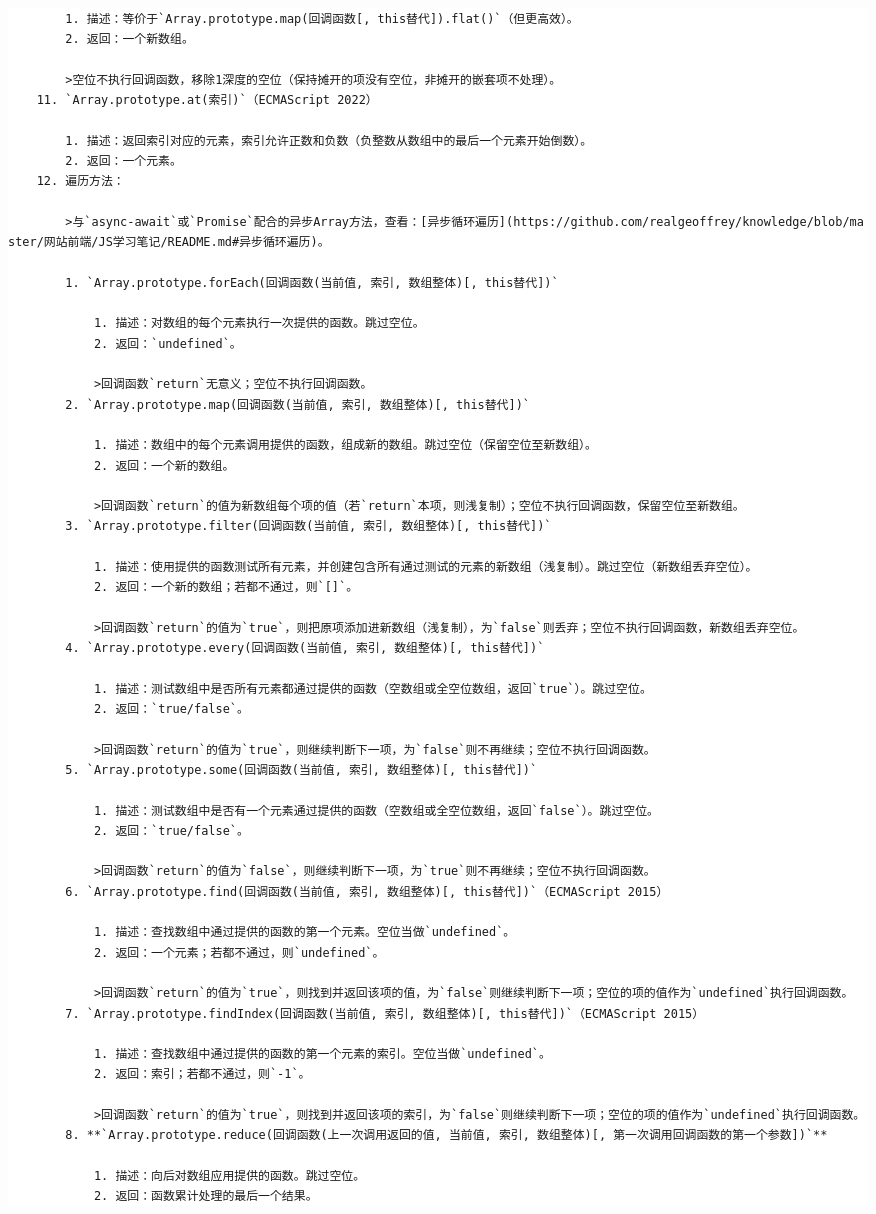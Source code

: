             1. 描述：等价于`Array.prototype.map(回调函数[, this替代]).flat()`（但更高效）。
            2. 返回：一个新数组。

            >空位不执行回调函数，移除1深度的空位（保持摊开的项没有空位，非摊开的嵌套项不处理）。
        11. `Array.prototype.at(索引)`（ECMAScript 2022）

            1. 描述：返回索引对应的元素，索引允许正数和负数（负整数从数组中的最后一个元素开始倒数）。
            2. 返回：一个元素。
        12. 遍历方法：

            >与`async-await`或`Promise`配合的异步Array方法，查看：[异步循环遍历](https://github.com/realgeoffrey/knowledge/blob/master/网站前端/JS学习笔记/README.md#异步循环遍历)。

            1. `Array.prototype.forEach(回调函数(当前值, 索引, 数组整体)[, this替代])`

                1. 描述：对数组的每个元素执行一次提供的函数。跳过空位。
                2. 返回：`undefined`。

                >回调函数`return`无意义；空位不执行回调函数。
            2. `Array.prototype.map(回调函数(当前值, 索引, 数组整体)[, this替代])`

                1. 描述：数组中的每个元素调用提供的函数，组成新的数组。跳过空位（保留空位至新数组）。
                2. 返回：一个新的数组。

                >回调函数`return`的值为新数组每个项的值（若`return`本项，则浅复制）；空位不执行回调函数，保留空位至新数组。
            3. `Array.prototype.filter(回调函数(当前值, 索引, 数组整体)[, this替代])`

                1. 描述：使用提供的函数测试所有元素，并创建包含所有通过测试的元素的新数组（浅复制）。跳过空位（新数组丢弃空位）。
                2. 返回：一个新的数组；若都不通过，则`[]`。

                >回调函数`return`的值为`true`，则把原项添加进新数组（浅复制），为`false`则丢弃；空位不执行回调函数，新数组丢弃空位。
            4. `Array.prototype.every(回调函数(当前值, 索引, 数组整体)[, this替代])`

                1. 描述：测试数组中是否所有元素都通过提供的函数（空数组或全空位数组，返回`true`）。跳过空位。
                2. 返回：`true/false`。

                >回调函数`return`的值为`true`，则继续判断下一项，为`false`则不再继续；空位不执行回调函数。
            5. `Array.prototype.some(回调函数(当前值, 索引, 数组整体)[, this替代])`

                1. 描述：测试数组中是否有一个元素通过提供的函数（空数组或全空位数组，返回`false`）。跳过空位。
                2. 返回：`true/false`。

                >回调函数`return`的值为`false`，则继续判断下一项，为`true`则不再继续；空位不执行回调函数。
            6. `Array.prototype.find(回调函数(当前值, 索引, 数组整体)[, this替代])`（ECMAScript 2015）

                1. 描述：查找数组中通过提供的函数的第一个元素。空位当做`undefined`。
                2. 返回：一个元素；若都不通过，则`undefined`。

                >回调函数`return`的值为`true`，则找到并返回该项的值，为`false`则继续判断下一项；空位的项的值作为`undefined`执行回调函数。
            7. `Array.prototype.findIndex(回调函数(当前值, 索引, 数组整体)[, this替代])`（ECMAScript 2015）

                1. 描述：查找数组中通过提供的函数的第一个元素的索引。空位当做`undefined`。
                2. 返回：索引；若都不通过，则`-1`。

                >回调函数`return`的值为`true`，则找到并返回该项的索引，为`false`则继续判断下一项；空位的项的值作为`undefined`执行回调函数。
            8. **`Array.prototype.reduce(回调函数(上一次调用返回的值, 当前值, 索引, 数组整体)[, 第一次调用回调函数的第一个参数])`**

                1. 描述：向后对数组应用提供的函数。跳过空位。
                2. 返回：函数累计处理的最后一个结果。
